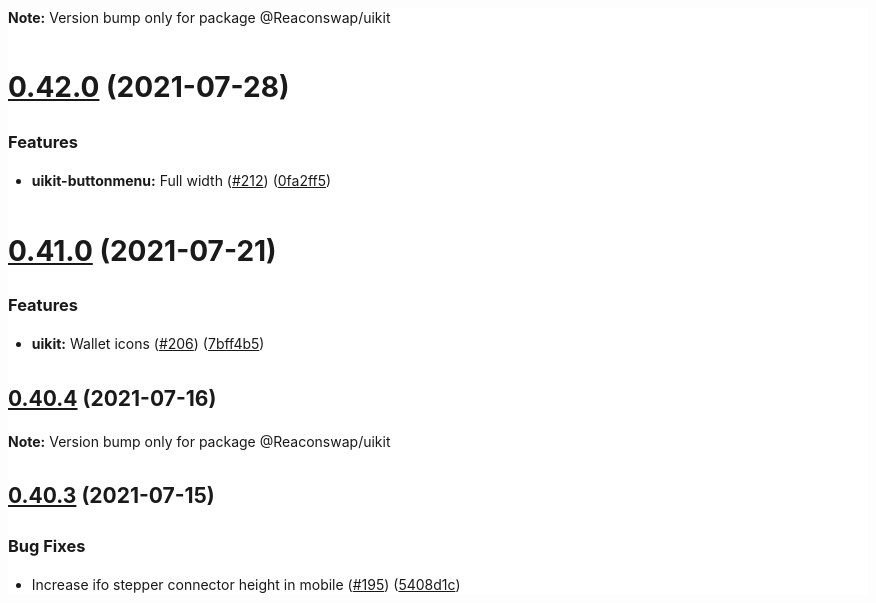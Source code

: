 **Note:** Version bump only for package @Reaconswap/uikit





# [0.42.0](https://github.com/Reaconswap/Reacon-toolkit/tree/master/packages/Reacon-uikit/compare/@Reaconswap/uikit@0.41.0...@Reaconswap/uikit@0.42.0) (2021-07-28)


### Features

* **uikit-buttonmenu:** Full width ([#212](https://github.com/Reaconswap/Reacon-toolkit/tree/master/packages/Reacon-uikit/issues/212)) ([0fa2ff5](https://github.com/Reaconswap/Reacon-toolkit/tree/master/packages/Reacon-uikit/commit/0fa2ff5f209843f489f0f65c3b885361beec5014))





# [0.41.0](https://github.com/Reaconswap/Reacon-toolkit/tree/master/packages/Reacon-uikit/compare/@Reaconswap/uikit@0.40.4...@Reaconswap/uikit@0.41.0) (2021-07-21)


### Features

* **uikit:** Wallet icons ([#206](https://github.com/Reaconswap/Reacon-toolkit/tree/master/packages/Reacon-uikit/issues/206)) ([7bff4b5](https://github.com/Reaconswap/Reacon-toolkit/tree/master/packages/Reacon-uikit/commit/7bff4b57a92ba6363187af429b26ef2dd2658830))





## [0.40.4](https://github.com/Reaconswap/Reacon-toolkit/tree/master/packages/Reacon-uikit/compare/@Reaconswap/uikit@0.40.3...@Reaconswap/uikit@0.40.4) (2021-07-16)

**Note:** Version bump only for package @Reaconswap/uikit





## [0.40.3](https://github.com/Reaconswap/Reacon-toolkit/tree/master/packages/Reacon-uikit/compare/@Reaconswap/uikit@0.40.2...@Reaconswap/uikit@0.40.3) (2021-07-15)


### Bug Fixes

* Increase ifo stepper connector height in mobile ([#195](https://github.com/Reaconswap/Reacon-toolkit/tree/master/packages/Reacon-uikit/issues/195)) ([5408d1c](https://github.com/Reaconswap/Reacon-toolkit/tree/master/packages/Reacon-uikit/commit/5408d1ca6099154d5385b0aaecf5015fdf8b4d20))

